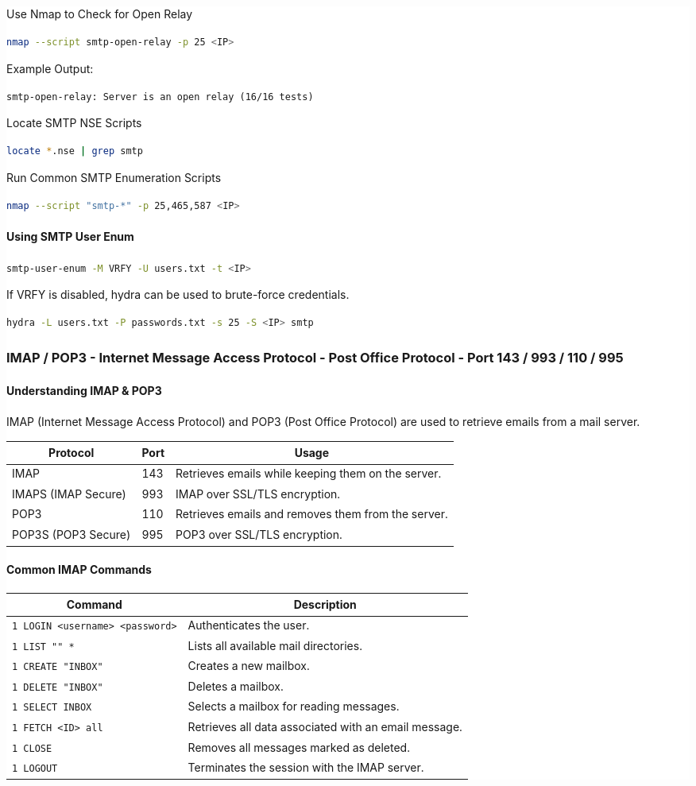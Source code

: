 Use Nmap to Check for Open Relay
```bash
nmap --script smtp-open-relay -p 25 <IP>
```

Example Output:
```
smtp-open-relay: Server is an open relay (16/16 tests)
```

Locate SMTP NSE Scripts
```bash
locate *.nse | grep smtp
```
Run Common SMTP Enumeration Scripts
```bash
nmap --script "smtp-*" -p 25,465,587 <IP>
```
#### Using SMTP User Enum
```bash
smtp-user-enum -M VRFY -U users.txt -t <IP>
```
If VRFY is disabled, hydra can be used to brute-force credentials.
```bash
hydra -L users.txt -P passwords.txt -s 25 -S <IP> smtp
```
### IMAP / POP3 - Internet Message Access Protocol - Post Office Protocol - Port 143 / 993 / 110 / 995
#### Understanding IMAP & POP3
IMAP (Internet Message Access Protocol) and POP3 (Post Office Protocol) are used to retrieve emails from a mail server.

| Protocol | Port | Usage |
|-------------|--------|----------------------------|
| IMAP | 143 | Retrieves emails while keeping them on the server. |
| IMAPS (IMAP Secure) | 993 | IMAP over SSL/TLS encryption. |
| POP3 | 110 | Retrieves emails and removes them from the server. |
| POP3S (POP3 Secure) | 995 | POP3 over SSL/TLS encryption. |

#### Common IMAP Commands

| Command | Description |
|------------|---------------|
| `1 LOGIN <username> <password>` | Authenticates the user. |
| `1 LIST "" *` | Lists all available mail directories. |
| `1 CREATE "INBOX"` | Creates a new mailbox. |
| `1 DELETE "INBOX"` | Deletes a mailbox. |
| `1 SELECT INBOX` | Selects a mailbox for reading messages. |
| `1 FETCH <ID> all` | Retrieves all data associated with an email message. |
| `1 CLOSE` | Removes all messages marked as deleted. |
| `1 LOGOUT` | Terminates the session with the IMAP server. |
